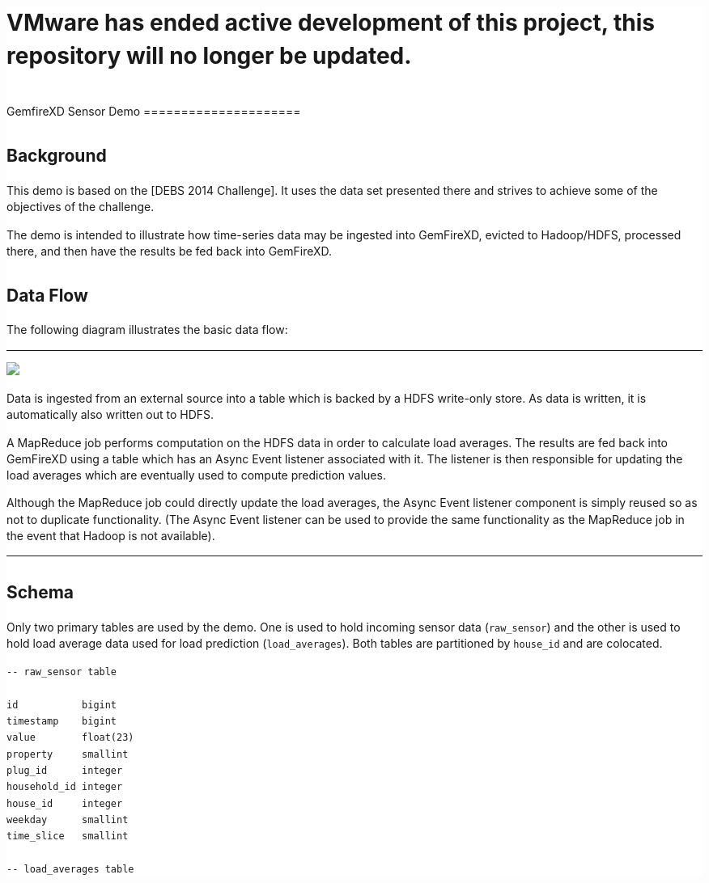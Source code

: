 <h1> VMware has ended active development of this project, this repository will no longer be updated.</h1><br>GemfireXD Sensor Demo
=====================

Background
----------

This demo is based on the [DEBS 2014 Challenge]. It uses the data set presented there and strives to achieve some of the objectives of the challenge.

The demo is intended to illustrate how time-series data may be ingested into GemFireXD, evicted to Hadoop/HDFS, processed there, and then have the results be fed back into GemFireXD.

Data Flow
---------

The following diagram illustrates the basic data flow:

----

![](images/gfxd-demo-architecture.png)

Data is ingested from an external source into a table which is backed by a HDFS write-only store. As data is written, it is automatically also written out to HDFS.

A MapReduce job performs computation on the HDFS data in order to calculate load averages. The results are fed back into GemFireXD using a table which has an Async Event listener associated with it. The listener is then responsible for updating the load averages which are eventually used to compute prediction values.

Although the MapReduce job could directly update the load averages, the Async Event listener component is simply reused so as not to duplicate functionality. (The Async Event listener can be used to provide the same functionality as the MapReduce job in the event that Hadoop is not available).

----

Schema
------

Only two primary tables are used by the demo. One is used to hold incoming sensor data (`raw_sensor`) and the other is used to hold load average data used for load prediction (`load_averages`). Both tables are partitioned by `house_id` and are colocated.

    -- raw_sensor table

    id           bigint
    timestamp    bigint
    value        float(23)
    property     smallint
    plug_id      integer
    household_id integer
    house_id     integer
    weekday      smallint
    time_slice   smallint

    -- load_averages table
